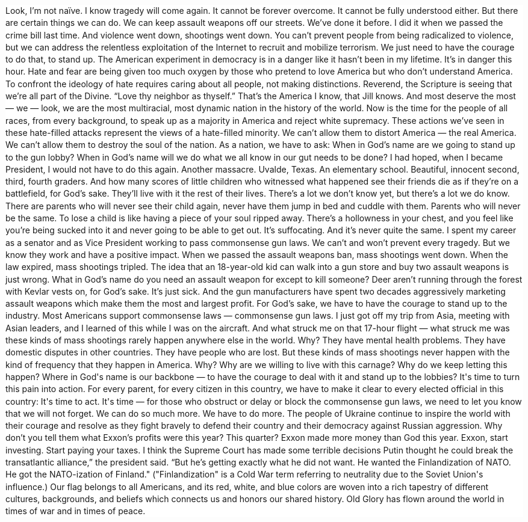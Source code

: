   Look, I’m not naïve. I know tragedy will come again. It cannot be forever overcome. It cannot be fully understood either. But there are certain things we can do. We can keep assault weapons off our streets. We’ve done it before. I did it when we passed the crime bill last time. And violence went down, shootings went down. You can’t prevent people from being radicalized to violence, but we can address the relentless exploitation of the Internet to recruit and mobilize terrorism. We just need to have the courage to do that, to stand up.
  The American experiment in democracy is in a danger like it hasn’t been in my lifetime. It’s in danger this hour. Hate and fear are being given too much oxygen by those who pretend to love America but who don’t understand America. To confront the ideology of hate requires caring about all people, not making distinctions. Reverend, the Scripture is seeing that we’re all part of the Divine. “Love thy neighbor as thyself.” That’s the America I know, that Jill knows. And most deserve the most — we — look, we are the most multiracial, most dynamic nation in the history of the world. Now is the time for the people of all races, from every background, to speak up as a majority in America and reject white supremacy. These actions we’ve seen in these hate-filled attacks represent the views of a hate-filled minority. We can’t allow them to distort America — the real America. We can’t allow them to destroy the soul of the nation.</Quote>
  <Quote title="">As a nation, we have to ask: When in God’s name are we going to stand up to the gun lobby? When in God’s name will we do what we all know in our gut needs to be done?
  I had hoped, when I became President, I would not have to do this again. Another massacre. Uvalde, Texas. An elementary school. Beautiful, innocent second, third, fourth graders. And how many scores of little children who witnessed what happened see their friends die as if they’re on a battlefield, for God’s sake. They’ll live with it the rest of their lives. There’s a lot we don’t know yet, but there’s a lot we do know.
  There are parents who will never see their child again, never have them jump in bed and cuddle with them. Parents who will never be the same.
  To lose a child is like having a piece of your soul ripped away. There’s a hollowness in your chest, and you feel like you’re being sucked into it and never going to be able to get out. It’s suffocating. And it’s never quite the same.
  I spent my career as a senator and as Vice President working to pass commonsense gun laws. We can’t and won’t prevent every tragedy. But we know they work and have a positive impact. When we passed the assault weapons ban, mass shootings went down. When the law expired, mass shootings tripled.
  The idea that an 18-year-old kid can walk into a gun store and buy two assault weapons is just wrong. What in God’s name do you need an assault weapon for except to kill someone? Deer aren’t running through the forest with Kevlar vests on, for God’s sake. It’s just sick. And the gun manufacturers have spent two decades aggressively marketing assault weapons which make them the most and largest profit.
  For God’s sake, we have to have the courage to stand up to the industry.
  Most Americans support commonsense laws — commonsense gun laws. I just got off my trip from Asia, meeting with Asian leaders, and I learned of this while I was on the aircraft. And what struck me on that 17-hour flight — what struck me was these kinds of mass shootings rarely happen anywhere else in the world. Why?
  They have mental health problems. They have domestic disputes in other countries. They have people who are lost. But these kinds of mass shootings never happen with the kind of frequency that they happen in America. Why? Why are we willing to live with this carnage? Why do we keep letting this happen? Where in God's name is our backbone — to have the courage to deal with it and stand up to the lobbies?
  It's time to turn this pain into action. For every parent, for every citizen in this country, we have to make it clear to every elected official in this country: It's time to act. It's time — for those who obstruct or delay or block the commonsense gun laws, we need to let you know that we will not forget. We can do so much more. We have to do more.</Quote>
  <Quote title="">The people of Ukraine continue to inspire the world with their courage and resolve as they fight bravely to defend their country and their democracy against Russian aggression.</Quote>
  <Quote title="">Why don’t you tell them what Exxon’s profits were this year? This quarter? Exxon made more money than God this year. Exxon, start investing. Start paying your taxes.</Quote>
  <Quote title="">I think the Supreme Court has made some terrible decisions</Quote>
  <Quote title="">Putin thought he could break the transatlantic alliance,” the president said. “But he’s getting exactly what he did not want. He wanted the Finlandization of NATO. He got the NATO-ization of Finland." ("Finlandization" is a Cold War term referring to neutrality due to the Soviet Union's influence.)</Quote>
  <Quote title="">Our flag belongs to all Americans, and its red, white, and blue colors are woven into a rich tapestry of different cultures, backgrounds, and beliefs which connects us and honors our shared history.
  Old Glory has flown around the world in times of war and in times of peace.